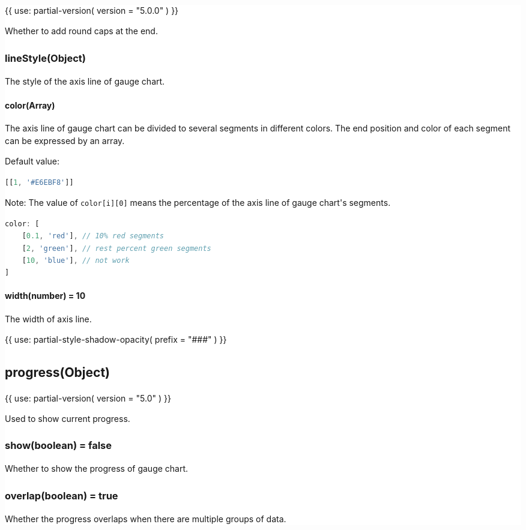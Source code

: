 {{ use: partial-version(
    version = "5.0.0"
) }}

Whether to add round caps at the end.

### lineStyle(Object)

The style of the axis line of gauge chart.

#### color(Array)

The axis line of gauge chart can be divided to several segments in different colors. The end position and color of each segment can be expressed by an array.

Default value:
```js
[[1, '#E6EBF8']]
```

Note: The value of `color[i][0]` means the percentage of the axis line of gauge chart's segments.

```js
color: [
    [0.1, 'red'], // 10% red segments
    [2, 'green'], // rest percent green segments
    [10, 'blue'], // not work
]
```

#### width(number) = 10

The width of axis line.

{{ use: partial-style-shadow-opacity(
    prefix = "###"
) }}

## progress(Object)

{{ use: partial-version(
    version = "5.0"
) }}

Used to show current progress.

### show(boolean) = false

<ExampleUIControlBoolean default="true" />

Whether to show the progress of gauge chart.

### overlap(boolean) = true

<ExampleUIControlBoolean default="true" />

Whether the progress overlaps when there are multiple groups of data.
